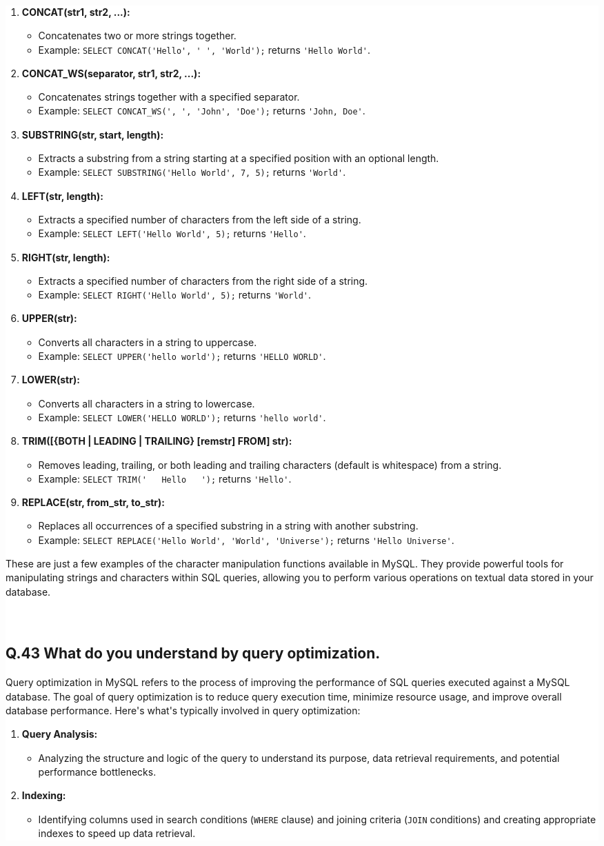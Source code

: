 1. **CONCAT(str1, str2, ...):**
   - Concatenates two or more strings together.
   - Example: `SELECT CONCAT('Hello', ' ', 'World');` returns `'Hello World'`.

2. **CONCAT_WS(separator, str1, str2, ...):**
   - Concatenates strings together with a specified separator.
   - Example: `SELECT CONCAT_WS(', ', 'John', 'Doe');` returns `'John, Doe'`.

3. **SUBSTRING(str, start, length):**
   - Extracts a substring from a string starting at a specified position with an optional length.
   - Example: `SELECT SUBSTRING('Hello World', 7, 5);` returns `'World'`.

4. **LEFT(str, length):**
   - Extracts a specified number of characters from the left side of a string.
   - Example: `SELECT LEFT('Hello World', 5);` returns `'Hello'`.

5. **RIGHT(str, length):**
   - Extracts a specified number of characters from the right side of a string.
   - Example: `SELECT RIGHT('Hello World', 5);` returns `'World'`.

6. **UPPER(str):**
   - Converts all characters in a string to uppercase.
   - Example: `SELECT UPPER('hello world');` returns `'HELLO WORLD'`.

7. **LOWER(str):**
   - Converts all characters in a string to lowercase.
   - Example: `SELECT LOWER('HELLO WORLD');` returns `'hello world'`.

8. **TRIM([{BOTH | LEADING | TRAILING} [remstr] FROM] str):**
   - Removes leading, trailing, or both leading and trailing characters (default is whitespace) from a string.
   - Example: `SELECT TRIM('   Hello   ');` returns `'Hello'`.

9. **REPLACE(str, from_str, to_str):**
   - Replaces all occurrences of a specified substring in a string with another substring.
   - Example: `SELECT REPLACE('Hello World', 'World', 'Universe');` returns `'Hello Universe'`.

These are just a few examples of the character manipulation functions available in MySQL. They provide powerful tools for manipulating strings and characters within SQL queries, allowing you to perform various operations on textual data stored in your database.

<br> 



## Q.43 What do you understand by query optimization. 
Query optimization in MySQL refers to the process of improving the performance of SQL queries executed against a MySQL database. The goal of query optimization is to reduce query execution time, minimize resource usage, and improve overall database performance. Here's what's typically involved in query optimization:

1. **Query Analysis:**
   - Analyzing the structure and logic of the query to understand its purpose, data retrieval requirements, and potential performance bottlenecks.
   
2. **Indexing:**
   - Identifying columns used in search conditions (`WHERE` clause) and joining criteria (`JOIN` conditions) and creating appropriate indexes to speed up data retrieval.
   